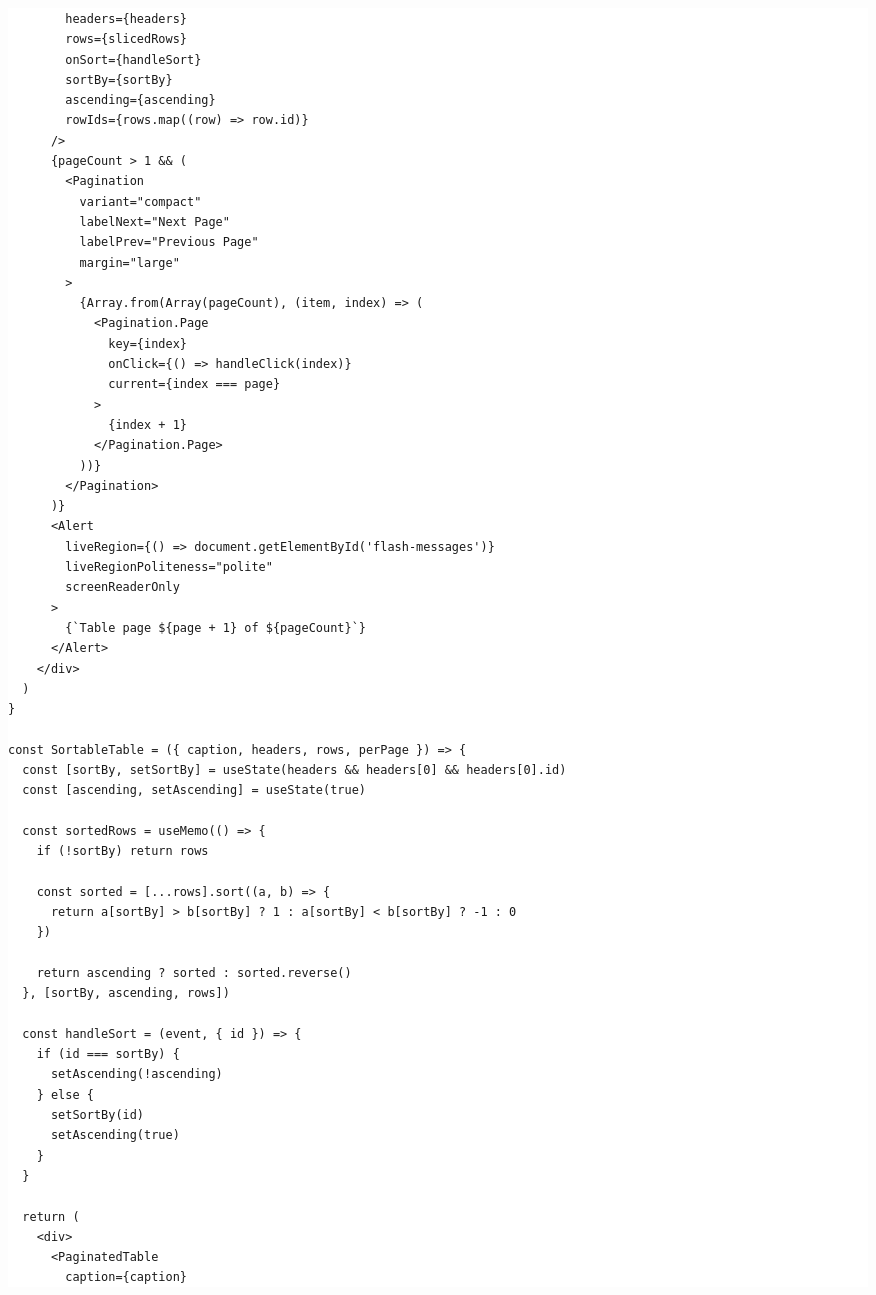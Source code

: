   ```
          headers={headers}
          rows={slicedRows}
          onSort={handleSort}
          sortBy={sortBy}
          ascending={ascending}
          rowIds={rows.map((row) => row.id)}
        />
        {pageCount > 1 && (
          <Pagination
            variant="compact"
            labelNext="Next Page"
            labelPrev="Previous Page"
            margin="large"
          >
            {Array.from(Array(pageCount), (item, index) => (
              <Pagination.Page
                key={index}
                onClick={() => handleClick(index)}
                current={index === page}
              >
                {index + 1}
              </Pagination.Page>
            ))}
          </Pagination>
        )}
        <Alert
          liveRegion={() => document.getElementById('flash-messages')}
          liveRegionPoliteness="polite"
          screenReaderOnly
        >
          {`Table page ${page + 1} of ${pageCount}`}
        </Alert>
      </div>
    )
  }

  const SortableTable = ({ caption, headers, rows, perPage }) => {
    const [sortBy, setSortBy] = useState(headers && headers[0] && headers[0].id)
    const [ascending, setAscending] = useState(true)

    const sortedRows = useMemo(() => {
      if (!sortBy) return rows

      const sorted = [...rows].sort((a, b) => {
        return a[sortBy] > b[sortBy] ? 1 : a[sortBy] < b[sortBy] ? -1 : 0
      })

      return ascending ? sorted : sorted.reverse()
    }, [sortBy, ascending, rows])

    const handleSort = (event, { id }) => {
      if (id === sortBy) {
        setAscending(!ascending)
      } else {
        setSortBy(id)
        setAscending(true)
      }
    }

    return (
      <div>
        <PaginatedTable
          caption={caption}
  ```